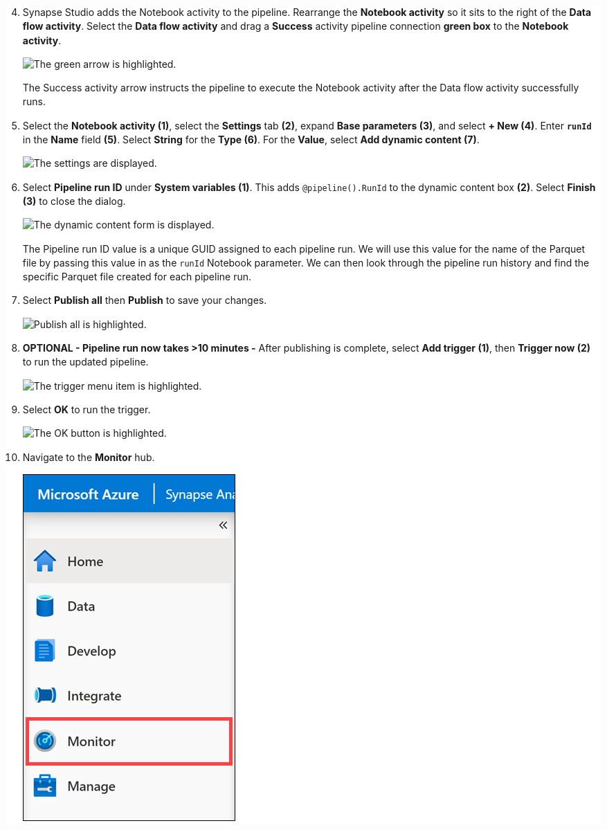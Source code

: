4. Synapse Studio adds the Notebook activity to the pipeline. Rearrange the **Notebook activity** so it sits to the right of the **Data flow activity**. Select the **Data flow activity** and drag a **Success** activity pipeline connection **green box** to the **Notebook activity**.

    ![The green arrow is highlighted.](media/success-activity.png "Success activity")

    The Success activity arrow instructs the pipeline to execute the Notebook activity after the Data flow activity successfully runs.

5. Select the **Notebook activity (1)**, select the **Settings** tab **(2)**, expand **Base parameters (3)**, and select **+ New (4)**. Enter **`runId`** in the **Name** field **(5)**. Select **String** for the **Type (6)**. For the **Value**, select **Add dynamic content (7)**.

    ![The settings are displayed.](media/notebook-activity-settings.png "Settings")

6. Select **Pipeline run ID** under **System variables (1)**. This adds `@pipeline().RunId` to the dynamic content box **(2)**. Select **Finish (3)** to close the dialog.

    ![The dynamic content form is displayed.](media/add-dynamic-content.png "Add dynamic content")

    The Pipeline run ID value is a unique GUID assigned to each pipeline run. We will use this value for the name of the Parquet file by passing this value in as the `runId` Notebook parameter. We can then look through the pipeline run history and find the specific Parquet file created for each pipeline run.

7. Select **Publish all** then **Publish** to save your changes.

    ![Publish all is highlighted.](media/publish-all-1.png "Publish all")

8. **OPTIONAL - Pipeline run now takes >10 minutes -** After publishing is complete, select **Add trigger (1)**, then **Trigger now (2)** to run the updated pipeline.

    ![The trigger menu item is highlighted.](media/trigger-updated-pipeline.png "Trigger pipeline")

9. Select **OK** to run the trigger.

    ![The OK button is highlighted.](media/pipeline-run-trigger.png "Pipeline run")

10. Navigate to the **Monitor** hub.

    ![The Monitor hub menu item is selected.](media/monitor-hub.png "Monitor hub")

